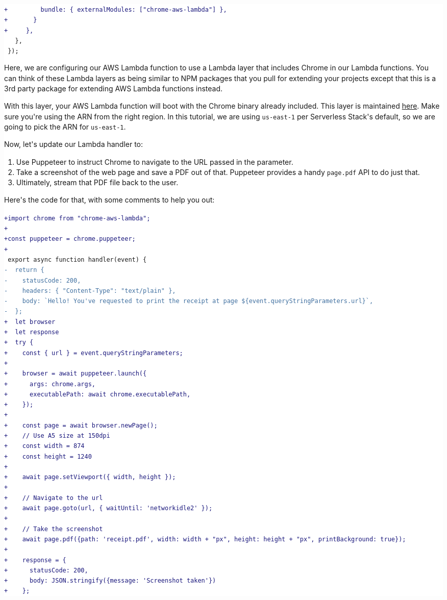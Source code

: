 ```diff
+         bundle: { externalModules: ["chrome-aws-lambda"] },
+       }
+     },
   },
 });
```

Here, we are configuring our AWS Lambda function to use a Lambda layer that includes Chrome in our Lambda functions. You can think of these Lambda layers as being similar to NPM packages that you pull for extending your projects except that this is a 3rd party package for extending AWS Lambda functions instead.

With this layer, your AWS Lambda function will boot with the Chrome binary already included. This layer is maintained [here](https://github.com/shelfio/chrome-aws-lambda-layer). Make sure you're using the ARN from the right region. In this tutorial, we are using `us-east-1` per Serverless Stack's default, so we are going to pick the ARN for `us-east-1`.

Now, let's update our Lambda handler to:

1. Use Puppeteer to instruct Chrome to navigate to the URL passed in the parameter.
2. Take a screenshot of the web page and save a PDF out of that. Puppeteer provides a handy `page.pdf` API to do just that.
3. Ultimately, stream that PDF file back to the user.

Here's the code for that, with some comments to help you out:

```diff
+import chrome from "chrome-aws-lambda";
+
+const puppeteer = chrome.puppeteer;
+
 export async function handler(event) {
-  return {
-    statusCode: 200,
-    headers: { "Content-Type": "text/plain" },
-    body: `Hello! You've requested to print the receipt at page ${event.queryStringParameters.url}`,
-  };
+  let browser
+  let response
+  try {
+    const { url } = event.queryStringParameters;
+
+    browser = await puppeteer.launch({
+      args: chrome.args,
+      executablePath: await chrome.executablePath,
+    });
+
+    const page = await browser.newPage();
+    // Use A5 size at 150dpi
+    const width = 874
+    const height = 1240
+
+    await page.setViewport({ width, height });
+
+    // Navigate to the url
+    await page.goto(url, { waitUntil: 'networkidle2' });
+
+    // Take the screenshot
+    await page.pdf({path: 'receipt.pdf', width: width + "px", height: height + "px", printBackground: true});
+
+    response = {
+      statusCode: 200,
+      body: JSON.stringify({message: 'Screenshot taken'})
+    };
```